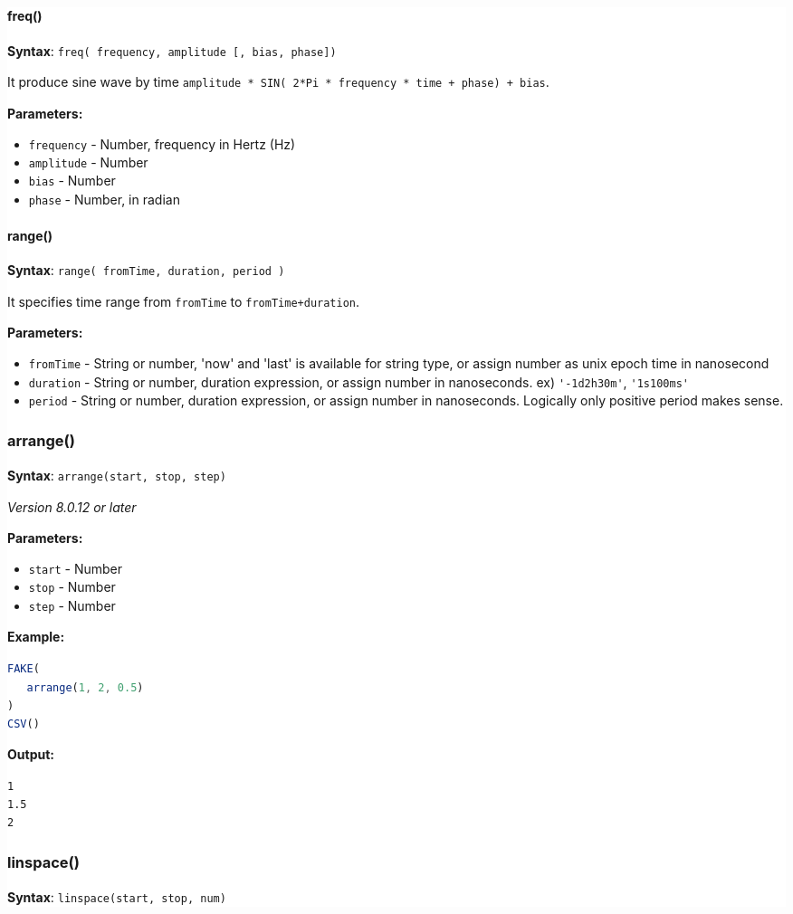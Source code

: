 #### freq()

**Syntax**: `freq( frequency, amplitude [, bias, phase])`

It produce sine wave by time `amplitude * SIN( 2*Pi * frequency * time + phase) + bias`.

**Parameters:**
- `frequency` - Number, frequency in Hertz (Hz)
- `amplitude` - Number
- `bias` - Number
- `phase` - Number, in radian

#### range()

**Syntax**: `range( fromTime, duration, period )`

It specifies time range from `fromTime` to `fromTime+duration`.

**Parameters:**
- `fromTime` - String or number, 'now' and 'last' is available for string type, or assign number as unix epoch time in nanosecond
- `duration` - String or number, duration expression, or assign number in nanoseconds. ex) `'-1d2h30m'`, `'1s100ms'`
- `period` - String or number, duration expression, or assign number in nanoseconds. Logically only positive period makes sense.

### arrange()

**Syntax**: `arrange(start, stop, step)`

*Version 8.0.12 or later*

**Parameters:**
- `start` - Number
- `stop` - Number
- `step` - Number

**Example:**

```js
FAKE(
   arrange(1, 2, 0.5)
)
CSV()
```

**Output:**

```csv
1
1.5
2
```

### linspace()

**Syntax**: `linspace(start, stop, num)`
